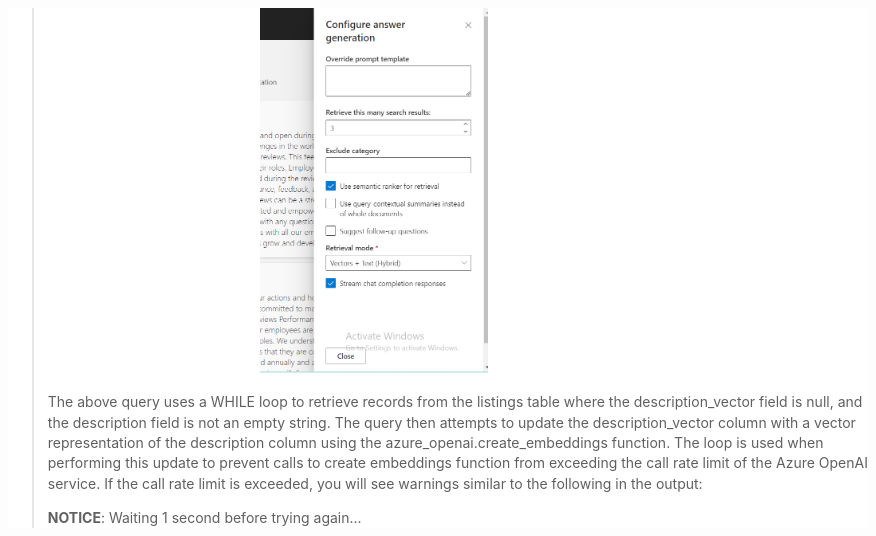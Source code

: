 > <img src="./media/image63.png"
> style="width:6.79005in;height:3.80417in" />
>
> The above query uses a WHILE loop to retrieve records from
> the listings table where the description_vector field is null, and
> the description field is not an empty string. The query then attempts
> to update the description_vector column with a vector representation
> of the description column using
> the azure_openai.create_embeddings function. The loop is used when
> performing this update to prevent calls to create embeddings function
> from exceeding the call rate limit of the Azure OpenAI service. If the
> call rate limit is exceeded, you will see warnings similar to the
> following in the output:
>
> **NOTICE**: Waiting 1 second before trying again...
